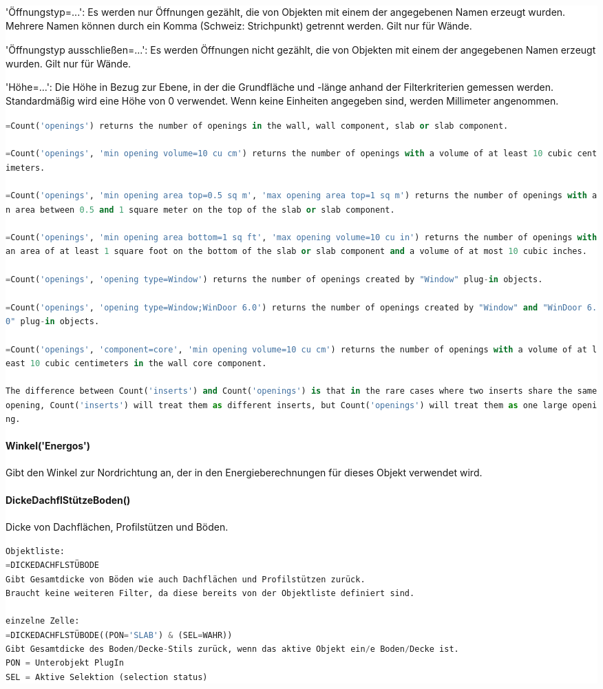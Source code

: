 'Öffnungstyp=...': Es werden nur Öffnungen gezählt, die von Objekten mit einem der angegebenen Namen erzeugt wurden. Mehrere Namen können durch ein Komma (Schweiz: Strichpunkt) getrennt werden. Gilt nur für Wände.

'Öffnungstyp ausschließen=...': Es werden Öffnungen nicht gezählt, die von Objekten mit einem der angegebenen Namen erzeugt wurden. Gilt nur für Wände.

'Höhe=...':  Die Höhe in Bezug zur Ebene, in der die Grundfläche und -länge anhand der Filterkriterien gemessen werden. Standardmäßig wird eine Höhe von 0 verwendet. Wenn keine Einheiten angegeben sind, werden Millimeter angenommen.


```python
=Count('openings') returns the number of openings in the wall, wall component, slab or slab component.

=Count('openings', 'min opening volume=10 cu cm') returns the number of openings with a volume of at least 10 cubic centimeters.

=Count('openings', 'min opening area top=0.5 sq m', 'max opening area top=1 sq m') returns the number of openings with an area between 0.5 and 1 square meter on the top of the slab or slab component.

=Count('openings', 'min opening area bottom=1 sq ft', 'max opening volume=10 cu in') returns the number of openings with an area of at least 1 square foot on the bottom of the slab or slab component and a volume of at most 10 cubic inches.

=Count('openings', 'opening type=Window') returns the number of openings created by "Window" plug-in objects.

=Count('openings', 'opening type=Window;WinDoor 6.0') returns the number of openings created by "Window" and "WinDoor 6.0" plug-in objects.

=Count('openings', 'component=core', 'min opening volume=10 cu cm') returns the number of openings with a volume of at least 10 cubic centimeters in the wall core component.

The difference between Count('inserts') and Count('openings') is that in the rare cases where two inserts share the same opening, Count('inserts') will treat them as different inserts, but Count('openings') will treat them as one large opening.
```

#### __Winkel('Energos')__ ####

Gibt den Winkel zur Nordrichtung an, der in den Energieberechnungen für dieses Objekt verwendet wird.



#### __DickeDachflStützeBoden()__ ####

Dicke von Dachflächen, Profilstützen und Böden.


```python
Objektliste:
=DICKEDACHFLSTÜBODE
Gibt Gesamtdicke von Böden wie auch Dachflächen und Profilstützen zurück.
Braucht keine weiteren Filter, da diese bereits von der Objektliste definiert sind. 

einzelne Zelle:
=DICKEDACHFLSTÜBODE((PON='SLAB') & (SEL=WAHR))
Gibt Gesamtdicke des Boden/Decke-Stils zurück, wenn das aktive Objekt ein/e Boden/Decke ist.
PON = Unterobjekt PlugIn
SEL = Aktive Selektion (selection status)
```
